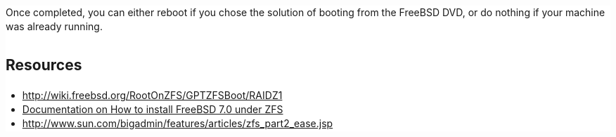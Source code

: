 Once completed, you can either reboot if you chose the solution of booting from the FreeBSD DVD, or do nothing if your machine was already running.

## Resources
- http://wiki.freebsd.org/RootOnZFS/GPTZFSBoot/RAIDZ1
- [Documentation on How to install FreeBSD 7.0 under ZFS](/pdf/how_to_install_freebsd_7.0_under_zfs.pdf)
- http://www.sun.com/bigadmin/features/articles/zfs_part2_ease.jsp
